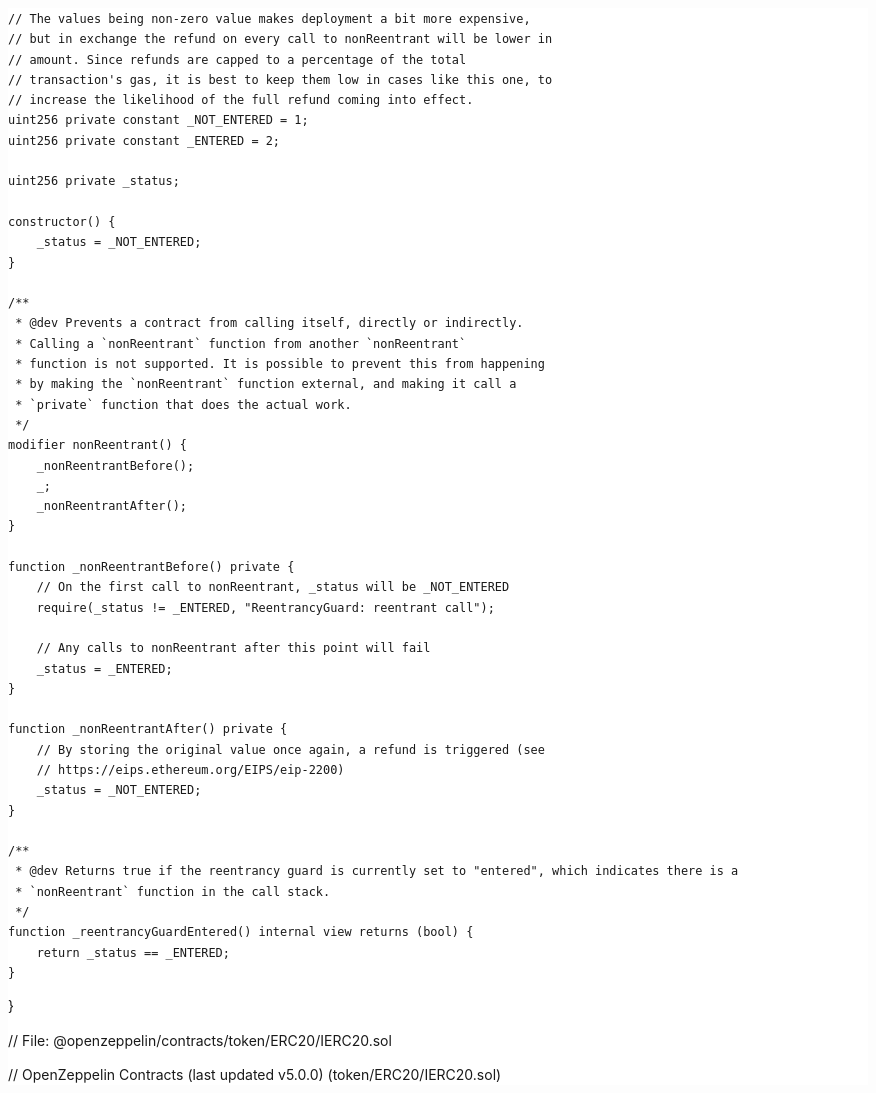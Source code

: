    // The values being non-zero value makes deployment a bit more expensive,
    // but in exchange the refund on every call to nonReentrant will be lower in
    // amount. Since refunds are capped to a percentage of the total
    // transaction's gas, it is best to keep them low in cases like this one, to
    // increase the likelihood of the full refund coming into effect.
    uint256 private constant _NOT_ENTERED = 1;
    uint256 private constant _ENTERED = 2;

    uint256 private _status;

    constructor() {
        _status = _NOT_ENTERED;
    }

    /**
     * @dev Prevents a contract from calling itself, directly or indirectly.
     * Calling a `nonReentrant` function from another `nonReentrant`
     * function is not supported. It is possible to prevent this from happening
     * by making the `nonReentrant` function external, and making it call a
     * `private` function that does the actual work.
     */
    modifier nonReentrant() {
        _nonReentrantBefore();
        _;
        _nonReentrantAfter();
    }

    function _nonReentrantBefore() private {
        // On the first call to nonReentrant, _status will be _NOT_ENTERED
        require(_status != _ENTERED, "ReentrancyGuard: reentrant call");

        // Any calls to nonReentrant after this point will fail
        _status = _ENTERED;
    }

    function _nonReentrantAfter() private {
        // By storing the original value once again, a refund is triggered (see
        // https://eips.ethereum.org/EIPS/eip-2200)
        _status = _NOT_ENTERED;
    }

    /**
     * @dev Returns true if the reentrancy guard is currently set to "entered", which indicates there is a
     * `nonReentrant` function in the call stack.
     */
    function _reentrancyGuardEntered() internal view returns (bool) {
        return _status == _ENTERED;
    }
}

// File: @openzeppelin/contracts/token/ERC20/IERC20.sol


// OpenZeppelin Contracts (last updated v5.0.0) (token/ERC20/IERC20.sol)
